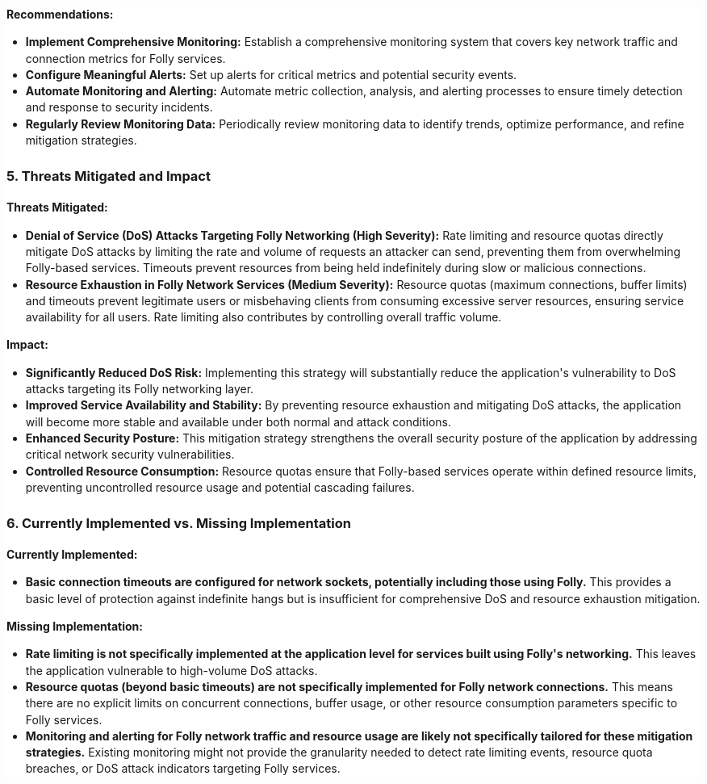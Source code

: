 **Recommendations:**

*   **Implement Comprehensive Monitoring:**  Establish a comprehensive monitoring system that covers key network traffic and connection metrics for Folly services.
*   **Configure Meaningful Alerts:**  Set up alerts for critical metrics and potential security events.
*   **Automate Monitoring and Alerting:**  Automate metric collection, analysis, and alerting processes to ensure timely detection and response to security incidents.
*   **Regularly Review Monitoring Data:**  Periodically review monitoring data to identify trends, optimize performance, and refine mitigation strategies.

### 5. Threats Mitigated and Impact

**Threats Mitigated:**

*   **Denial of Service (DoS) Attacks Targeting Folly Networking (High Severity):**  Rate limiting and resource quotas directly mitigate DoS attacks by limiting the rate and volume of requests an attacker can send, preventing them from overwhelming Folly-based services. Timeouts prevent resources from being held indefinitely during slow or malicious connections.
*   **Resource Exhaustion in Folly Network Services (Medium Severity):** Resource quotas (maximum connections, buffer limits) and timeouts prevent legitimate users or misbehaving clients from consuming excessive server resources, ensuring service availability for all users. Rate limiting also contributes by controlling overall traffic volume.

**Impact:**

*   **Significantly Reduced DoS Risk:**  Implementing this strategy will substantially reduce the application's vulnerability to DoS attacks targeting its Folly networking layer.
*   **Improved Service Availability and Stability:**  By preventing resource exhaustion and mitigating DoS attacks, the application will become more stable and available under both normal and attack conditions.
*   **Enhanced Security Posture:**  This mitigation strategy strengthens the overall security posture of the application by addressing critical network security vulnerabilities.
*   **Controlled Resource Consumption:**  Resource quotas ensure that Folly-based services operate within defined resource limits, preventing uncontrolled resource usage and potential cascading failures.

### 6. Currently Implemented vs. Missing Implementation

**Currently Implemented:**

*   **Basic connection timeouts are configured for network sockets, potentially including those using Folly.** This provides a basic level of protection against indefinite hangs but is insufficient for comprehensive DoS and resource exhaustion mitigation.

**Missing Implementation:**

*   **Rate limiting is not specifically implemented at the application level for services built using Folly's networking.**  This leaves the application vulnerable to high-volume DoS attacks.
*   **Resource quotas (beyond basic timeouts) are not specifically implemented for Folly network connections.**  This means there are no explicit limits on concurrent connections, buffer usage, or other resource consumption parameters specific to Folly services.
*   **Monitoring and alerting for Folly network traffic and resource usage are likely not specifically tailored for these mitigation strategies.**  Existing monitoring might not provide the granularity needed to detect rate limiting events, resource quota breaches, or DoS attack indicators targeting Folly services.
